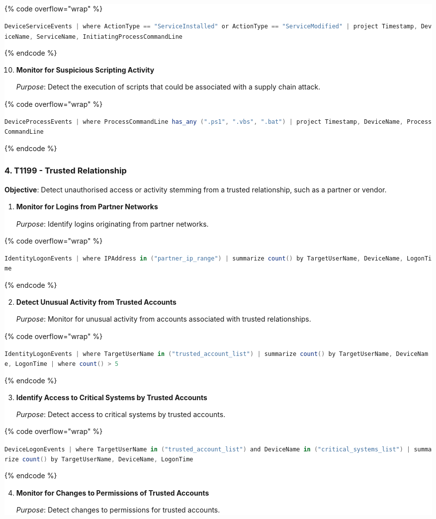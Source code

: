 {% code overflow="wrap" %}
```cs
DeviceServiceEvents | where ActionType == "ServiceInstalled" or ActionType == "ServiceModified" | project Timestamp, DeviceName, ServiceName, InitiatingProcessCommandLine
```
{% endcode %}

10. **Monitor for Suspicious Scripting Activity**

    _Purpose_: Detect the execution of scripts that could be associated with a supply chain attack.

{% code overflow="wrap" %}
```cs
DeviceProcessEvents | where ProcessCommandLine has_any (".ps1", ".vbs", ".bat") | project Timestamp, DeviceName, ProcessCommandLine
```
{% endcode %}

### **4. T1199 - Trusted Relationship**

**Objective**: Detect unauthorised access or activity stemming from a trusted relationship, such as a partner or vendor.

1.  **Monitor for Logins from Partner Networks**

    _Purpose_: Identify logins originating from partner networks.

{% code overflow="wrap" %}
```cs
IdentityLogonEvents | where IPAddress in ("partner_ip_range") | summarize count() by TargetUserName, DeviceName, LogonTime
```
{% endcode %}

2.  **Detect Unusual Activity from Trusted Accounts**

    _Purpose_: Monitor for unusual activity from accounts associated with trusted relationships.

{% code overflow="wrap" %}
```cs
IdentityLogonEvents | where TargetUserName in ("trusted_account_list") | summarize count() by TargetUserName, DeviceName, LogonTime | where count() > 5
```
{% endcode %}

3.  **Identify Access to Critical Systems by Trusted Accounts**

    _Purpose_: Detect access to critical systems by trusted accounts.

{% code overflow="wrap" %}
```cs
DeviceLogonEvents | where TargetUserName in ("trusted_account_list") and DeviceName in ("critical_systems_list") | summarize count() by TargetUserName, DeviceName, LogonTime
```
{% endcode %}

4.  **Monitor for Changes to Permissions of Trusted Accounts**

    _Purpose_: Detect changes to permissions for trusted accounts.
